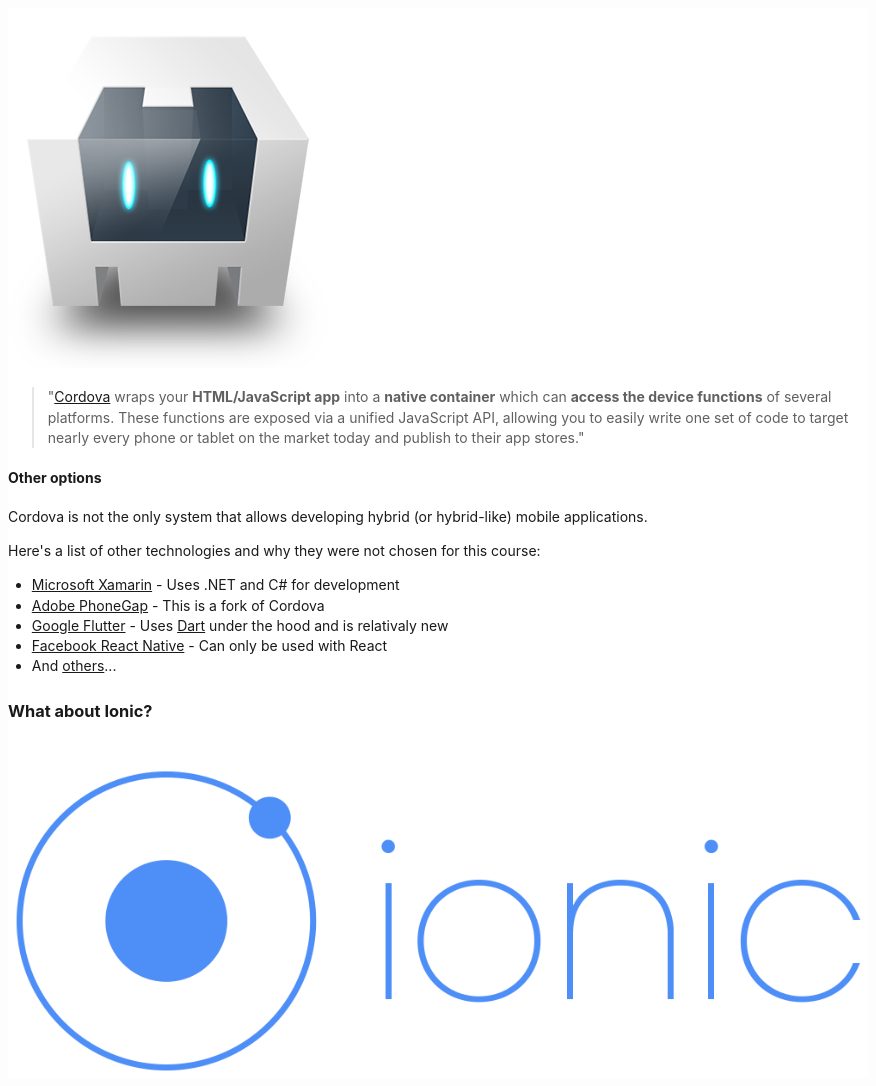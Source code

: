 <p class='center'><img src='images/cordova.png' class='w35' /></p>

> "[Cordova][cordova] wraps your **HTML/JavaScript app** into a **native container** which can **access the device functions** of several platforms.
> These functions are exposed via a unified JavaScript API,
> allowing you to easily write one set of code to target nearly every phone or tablet on the market today and publish to their app stores."

#### Other options

Cordova is not the only system that allows developing hybrid (or hybrid-like) mobile applications.

Here's a list of other technologies and why they were not chosen for this course:

- [Microsoft Xamarin](https://dotnet.microsoft.com/apps/xamarin) - Uses .NET and C# for development
- [Adobe PhoneGap](https://phonegap.com/) - This is a fork of Cordova
- [Google Flutter](https://flutter.dev/) - Uses [Dart](https://dart.dev/) under the hood and is relativaly new
- [Facebook React Native](https://facebook.github.io/react-native/) - Can only be used with React
- And [others](https://medium.com/datadriveninvestor/hybrid-mobile-app-development-frameworks-for-2019-ac56b1e65f29)...

### What about Ionic?



<img src='images/ionic.png' class='w100' style='margin-top:2em;' />


[adoptopenjdk]: https://adoptopenjdk.net/index.html
[angular]: https://angular.io
[angular-components]: https://angular.io/guide/architecture#components
[capacitor]: https://capacitor.ionicframework.com/
[chrome]: https://www.google.com/chrome/
[configure-cli-tools]: https://ionicframework.com/docs/installation/android#configuring-command-line-tools
[cordova]: https://cordova.apache.org
[cordova-requirements]: http://cordova.apache.org/docs/en/latest/guide/platforms/android/index.html
[geolocation-api]: https://developer.mozilla.org/en-US/docs/Web/API/Geolocation/Using_geolocation
[ionic]: http://ionicframework.com
[ionic-api-docs]: https://ionicframework.com/docs/api/
[ionic-components]: https://ionicframework.com/docs/components/
[ionic-dev-app]: https://ionicframework.com/docs/appflow/devapp/
[ionic-docs]: https://ionicframework.com/docs/
[ionic-ios-setup]: https://ionicframework.com/docs/installation/ios
[ionic-ios-run]: https://ionicframework.com/docs/building/ios
[ionic-market]: https://market.ionicframework.com/
[ionic-sliding-list]: https://ionicframework.com/docs/api/item-sliding
[node]: https://nodejs.org/en/
[ionic-android-setup]: https://ionicframework.com/docs/installation/android
[ionic-android-run]: https://ionicframework.com/docs/building/android